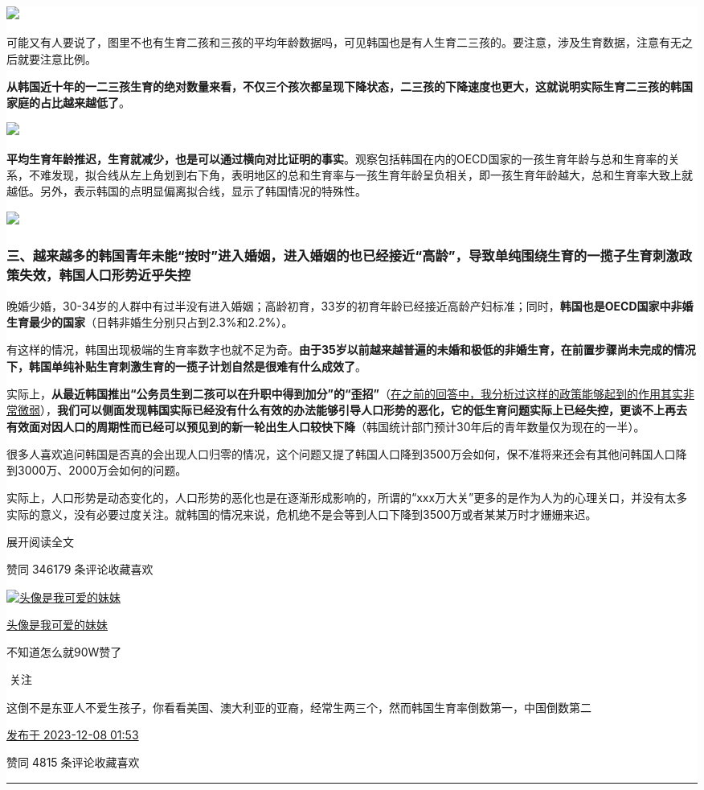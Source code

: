 ![](https://proxy-prod.omnivore-image-cache.app/1259x0,sNc0NCGI6K6mB9Gm9-VSqSktbmFduaAgnrUdsFyEQIjw/https://picx.zhimg.com/50/v2-918b0d90f0477c976f7fbcf39a0f8024_720w.jpg?source=1def8aca)

可能又有人要说了，图里不也有生育二孩和三孩的平均年龄数据吗，可见韩国也是有人生育二三孩的。要注意，涉及生育数据，注意有无之后就要注意比例。

**从韩国近十年的一二三孩生育的绝对数量来看，不仅三个孩次都呈现下降状态，二三孩的下降速度也更大，这就说明实际生育二三孩的韩国家庭的占比越来越低了**。

![](https://proxy-prod.omnivore-image-cache.app/605x0,skC6nOarDQRLbIoYxNtYqTnDRpfM-heyFKM-WG9o49ME/https://picx.zhimg.com/50/v2-abe7b671978037c66b39976521d460ef_720w.jpg?source=1def8aca)

**平均生育年龄推迟，生育就减少，也是可以通过横向对比证明的事实**。观察包括韩国在内的OECD国家的一孩生育年龄与总和生育率的关系，不难发现，拟合线从左上角划到右下角，表明地区的总和生育率与一孩生育年龄呈负相关，即一孩生育年龄越大，总和生育率大致上就越低。另外，表示韩国的点明显偏离拟合线，显示了韩国情况的特殊性。

![](https://proxy-prod.omnivore-image-cache.app/1140x0,smg0ueax6au67YxXDZOarVcu1RR5OhxD8yX2oQXa-OjI/https://pic1.zhimg.com/50/v2-eb0c781119bf84733902161136da697c_720w.jpg?source=1def8aca)

### 三、越来越多的韩国青年未能“按时”进入婚姻，进入婚姻的也已经接近“高龄”，导致单纯围绕生育的一揽子生育刺激政策失效，韩国人口形势近乎失控

晚婚少婚，30-34岁的人群中有过半没有进入婚姻；高龄初育，33岁的初育年龄已经接近高龄产妇标准；同时，**韩国也是OECD国家中非婚生育最少的国家**（日韩非婚生分别只占到2.3%和2.2%）。

有这样的情况，韩国出现极端的生育率数字也就不足为奇。**由于35岁以前越来越普遍的未婚和极低的非婚生育，在前置步骤尚未完成的情况下，韩国单纯补贴生育刺激生育的一揽子计划自然是很难有什么成效了**。

实际上，**从最近韩国推出“公务员生到二孩可以在升职中得到加分”的“歪招”**（[在之前的回答中，我分析过这样的政策能够起到的作用其实非常微弱](https://www.zhihu.com/answer/3309359575)），**我们可以侧面发现韩国实际已经没有什么有效的办法能够引导人口形势的恶化，它的低生育问题实际上已经失控，更谈不上再去有效面对因人口的周期性而已经可以预见到的新一轮出生人口较快下降**（韩国统计部门预计30年后的青年数量仅为现在的一半）。

很多人喜欢追问韩国是否真的会出现人口归零的情况，这个问题又提了韩国人口降到3500万会如何，保不准将来还会有其他问韩国人口降到3000万、2000万会如何的问题。

实际上，人口形势是动态变化的，人口形势的恶化也是在逐渐形成影响的，所谓的“xxx万大关”更多的是作为人为的心理关口，并没有太多实际的意义，没有必要过度关注。就韩国的情况来说，危机绝不是会等到人口下降到3500万或者某某万时才姗姗来迟。

展开阅读全文​

​赞同 346​​179 条评论​收藏​喜欢

[![头像是我可爱的妹妹](https://proxy-prod.omnivore-image-cache.app/0x0,sBb6Gm4u0PRmNNviN8W5V8rlQynU1Aff4nSvWurBNsjY/https://pica.zhimg.com/v2-1bb0bdf02104ab59304e92e581119b7b_l.jpg?source=1def8aca)](https://www.zhihu.com/people/tou-xiang-shi-wo-ke-ai-de-mei-mei)

[头像是我可爱的妹妹](https://www.zhihu.com/people/tou-xiang-shi-wo-ke-ai-de-mei-mei)

不知道怎么就90W赞了

​ 关注

这倒不是东亚人不爱生孩子，你看看美国、澳大利亚的亚裔，经常生两三个，然而韩国生育率倒数第一，中国倒数第二

[发布于 2023-12-08 01:53](https://www.zhihu.com/question/633562672/answer/3317747852)

​赞同 48​​15 条评论​收藏​喜欢

---

